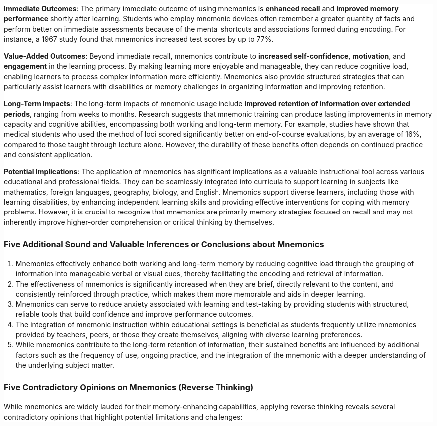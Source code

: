 **Immediate Outcomes**: The primary immediate outcome of using mnemonics is **enhanced recall** and **improved memory performance** shortly after learning. Students who employ mnemonic devices often remember a greater quantity of facts and perform better on immediate assessments because of the mental shortcuts and associations formed during encoding. For instance, a 1967 study found that mnemonics increased test scores by up to 77%.

**Value-Added Outcomes**: Beyond immediate recall, mnemonics contribute to **increased self-confidence**, **motivation**, and **engagement** in the learning process. By making learning more enjoyable and manageable, they can reduce cognitive load, enabling learners to process complex information more efficiently. Mnemonics also provide structured strategies that can particularly assist learners with disabilities or memory challenges in organizing information and improving retention.

**Long-Term Impacts**: The long-term impacts of mnemonic usage include **improved retention of information over extended periods**, ranging from weeks to months. Research suggests that mnemonic training can produce lasting improvements in memory capacity and cognitive abilities, encompassing both working and long-term memory. For example, studies have shown that medical students who used the method of loci scored significantly better on end-of-course evaluations, by an average of 16%, compared to those taught through lecture alone. However, the durability of these benefits often depends on continued practice and consistent application.

**Potential Implications**: The application of mnemonics has significant implications as a valuable instructional tool across various educational and professional fields. They can be seamlessly integrated into curricula to support learning in subjects like mathematics, foreign languages, geography, biology, and English. Mnemonics support diverse learners, including those with learning disabilities, by enhancing independent learning skills and providing effective interventions for coping with memory problems. However, it is crucial to recognize that mnemonics are primarily memory strategies focused on recall and may not inherently improve higher-order comprehension or critical thinking by themselves.

### Five Additional Sound and Valuable Inferences or Conclusions about Mnemonics

1.  Mnemonics effectively enhance both working and long-term memory by reducing cognitive load through the grouping of information into manageable verbal or visual cues, thereby facilitating the encoding and retrieval of information.
2.  The effectiveness of mnemonics is significantly increased when they are brief, directly relevant to the content, and consistently reinforced through practice, which makes them more memorable and aids in deeper learning.
3.  Mnemonics can serve to reduce anxiety associated with learning and test-taking by providing students with structured, reliable tools that build confidence and improve performance outcomes.
4.  The integration of mnemonic instruction within educational settings is beneficial as students frequently utilize mnemonics provided by teachers, peers, or those they create themselves, aligning with diverse learning preferences.
5.  While mnemonics contribute to the long-term retention of information, their sustained benefits are influenced by additional factors such as the frequency of use, ongoing practice, and the integration of the mnemonic with a deeper understanding of the underlying subject matter.

### Five Contradictory Opinions on Mnemonics (Reverse Thinking)

While mnemonics are widely lauded for their memory-enhancing capabilities, applying reverse thinking reveals several contradictory opinions that highlight potential limitations and challenges:
